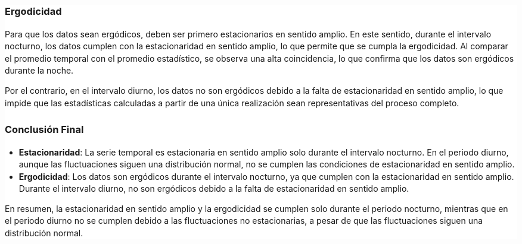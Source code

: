 ### Ergodicidad

Para que los datos sean ergódicos, deben ser primero estacionarios en sentido amplio. En este sentido, durante el intervalo nocturno, los datos cumplen con la estacionaridad en sentido amplio, lo que permite que se cumpla la ergodicidad. Al comparar el promedio temporal con el promedio estadístico, se observa una alta coincidencia, lo que confirma que los datos son ergódicos durante la noche.

Por el contrario, en el intervalo diurno, los datos no son ergódicos debido a la falta de estacionaridad en sentido amplio, lo que impide que las estadísticas calculadas a partir de una única realización sean representativas del proceso completo.

### Conclusión Final

- **Estacionaridad**: La serie temporal es estacionaria en sentido amplio solo durante el intervalo nocturno. En el periodo diurno, aunque las fluctuaciones siguen una distribución normal, no se cumplen las condiciones de estacionaridad en sentido amplio.
- **Ergodicidad**: Los datos son ergódicos durante el intervalo nocturno, ya que cumplen con la estacionaridad en sentido amplio. Durante el intervalo diurno, no son ergódicos debido a la falta de estacionaridad en sentido amplio.

En resumen, la estacionaridad en sentido amplio y la ergodicidad se cumplen solo durante el periodo nocturno, mientras que en el periodo diurno no se cumplen debido a las fluctuaciones no estacionarias, a pesar de que las fluctuaciones siguen una distribución normal.
